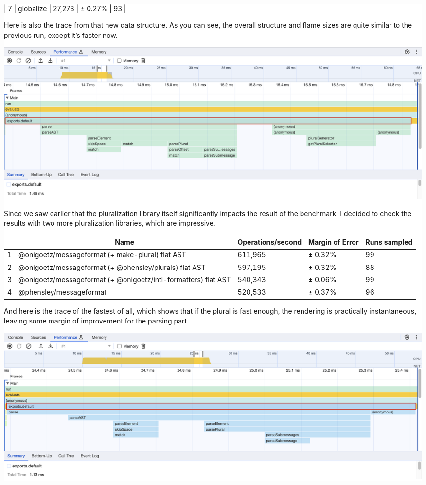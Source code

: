 | 7 | globalize | 27,273 | ± 0.27% | 93 |

Here is also the trace from that new data structure. As you can see, the overall structure and flame sizes are quite similar to the previous run, except it’s faster now.

![Flame chart displayed in Chrome performance tab](images/chrome_profiler_flat-ast.png)

Since we saw earlier that the pluralization library itself significantly impacts the result of the benchmark, I decided to check the results with two more pluralization libraries, which are impressive.

|  | Name | Operations/second | Margin of Error | Runs sampled |
| --- | --- | --- | --- | --- |
| 1 | @onigoetz/messageformat (+ make-plural) flat AST | 611,965 | ± 0.32% | 99 |
| 2 | @onigoetz/messageformat (+ @phensley/plurals) flat AST | 597,195 | ± 0.32% | 88 |
| 3 | @onigoetz/messageformat (+ @onigoetz/intl-formatters) flat AST | 540,343 | ± 0.06% | 99 |
| 4 | @phensley/messageformat | 520,533 | ± 0.37% | 96 |

And here is the trace of the fastest of all, which shows that if the plural is fast enough, the rendering is practically instantaneous, leaving some margin of improvement for the parsing part.

![Flame chart displayed in Chrome performance tab](images/chrome_profiler_make-plural.png)
